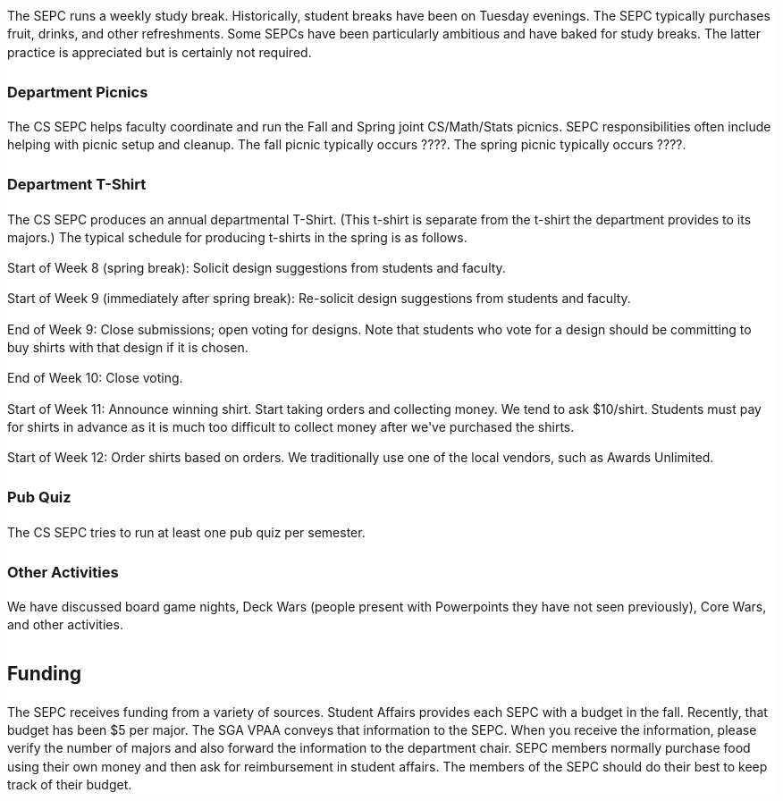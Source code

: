 The SEPC runs a weekly study break.  Historically, student breaks have
been on Tuesday evenings.  The SEPC typically purchases fruit, drinks,
and other refreshments.  Some SEPCs have been particularly ambitious
and have baked for study breaks.  The latter practice is appreciated
but is certainly not required.

### Department Picnics

The CS SEPC helps faculty coordinate and run the Fall and Spring joint
CS/Math/Stats picnics.  SEPC responsibilities often include helping with
picnic setup and cleanup.  The fall picnic typically occurs ????.  The
spring picnic typically occurs ????.

### Department T-Shirt

The CS SEPC produces an annual departmental T-Shirt.
(This t-shirt is separate from the t-shirt the department provides to
its majors.)  The typical schedule for producing t-shirts in the spring
is as follows.

Start of Week 8 (spring break): Solicit design
suggestions from students and faculty.

Start of Week 9 (immediately after spring break): Re-solicit design
suggestions from students and faculty.

End of Week 9: Close submissions; open voting for designs.  Note that
students who vote for a design should be committing to buy shirts with
that design if it is chosen.

End of Week 10: Close voting.

Start of Week 11: Announce winning shirt.  Start taking orders and
collecting money.  We tend to ask $10/shirt.  Students must pay for
shirts in advance as it is much too difficult to collect money after
we've purchased the shirts.  

Start of Week 12: Order shirts based on orders.  We traditionally use
one of the local vendors, such as Awards Unlimited.

### Pub Quiz

The CS SEPC tries to run at least one pub quiz per semester.

### Other Activities

We have discussed board game nights, Deck Wars (people present with
Powerpoints they have not seen previously), Core Wars, and other
activities.  

Funding
-------

The SEPC receives funding from a variety of sources.  Student Affairs
provides each SEPC with a budget in the fall.  Recently, that budget has
been $5 per major.  The SGA VPAA conveys that information to the SEPC.
When you receive the information, please verify the number of
majors and also forward the information to the department chair.
SEPC members normally purchase food using their own money and then ask
for reimbursement in student affairs.  The members of the SEPC should
do their best to keep track of their budget.
